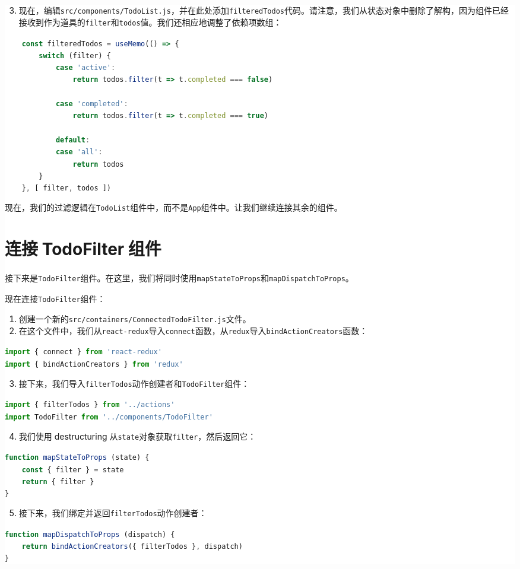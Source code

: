 3.  现在，编辑`src/components/TodoList.js`，并在此处添加`filteredTodos`代码。请注意，我们从状态对象中删除了解构，因为组件已经接收到作为道具的`filter`和`todos`值。我们还相应地调整了依赖项数组：

```jsx
    const filteredTodos = useMemo(() => {
        switch (filter) {
            case 'active':
                return todos.filter(t => t.completed === false)

            case 'completed':
                return todos.filter(t => t.completed === true)

            default:
            case 'all':
                return todos
        }
    }, [ filter, todos ])
```

现在，我们的过滤逻辑在`TodoList`组件中，而不是`App`组件中。让我们继续连接其余的组件。

# 连接 TodoFilter 组件

接下来是`TodoFilter`组件。在这里，我们将同时使用`mapStateToProps`和`mapDispatchToProps`。

现在连接`TodoFilter`组件：

1.  创建一个新的`src/containers/ConnectedTodoFilter.js`文件。
2.  在这个文件中，我们从`react-redux`导入`connect`函数，从`redux`导入`bindActionCreators`函数：

```jsx
import { connect } from 'react-redux'
import { bindActionCreators } from 'redux'
```

3.  接下来，我们导入`filterTodos`动作创建者和`TodoFilter`组件：

```jsx
import { filterTodos } from '../actions'
import TodoFilter from '../components/TodoFilter'
```

4.  我们使用 destructuring 从`state`对象获取`filter`，然后返回它：

```jsx
function mapStateToProps (state) {
    const { filter } = state
    return { filter }
}
```

5.  接下来，我们绑定并返回`filterTodos`动作创建者：

```jsx
function mapDispatchToProps (dispatch) {
    return bindActionCreators({ filterTodos }, dispatch)
}
```
